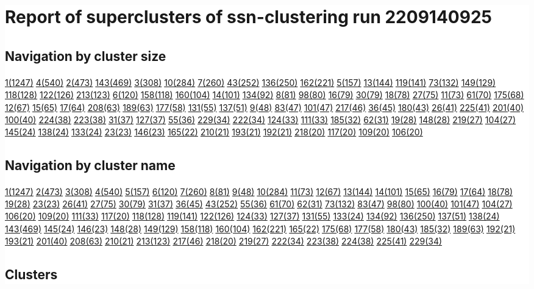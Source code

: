 # Report of superclusters of ssn-clustering run 2209140925
## Navigation by cluster size
[1(1247)](#cluster-1)  [4(540)](#cluster-4)  [2(473)](#cluster-2)  [143(469)](#cluster-143)  [3(308)](#cluster-3)  [10(284)](#cluster-10)  [7(260)](#cluster-7)  [43(252)](#cluster-43)  [136(250)](#cluster-136)  [162(221)](#cluster-162)  [5(157)](#cluster-5)  [13(144)](#cluster-13)  [119(141)](#cluster-119)  [73(132)](#cluster-73)  [149(129)](#cluster-149)  [118(128)](#cluster-118)  [122(126)](#cluster-122)  [213(123)](#cluster-213)  [6(120)](#cluster-6)  [158(118)](#cluster-158)  [160(104)](#cluster-160)  [14(101)](#cluster-14)  [134(92)](#cluster-134)  [8(81)](#cluster-8)  [98(80)](#cluster-98)  [16(79)](#cluster-16)  [30(79)](#cluster-30)  [18(78)](#cluster-18)  [27(75)](#cluster-27)  [11(73)](#cluster-11)  [61(70)](#cluster-61)  [175(68)](#cluster-175)  [12(67)](#cluster-12)  [15(65)](#cluster-15)  [17(64)](#cluster-17)  [208(63)](#cluster-208)  [189(63)](#cluster-189)  [177(58)](#cluster-177)  [131(55)](#cluster-131)  [137(51)](#cluster-137)  [9(48)](#cluster-9)  [83(47)](#cluster-83)  [101(47)](#cluster-101)  [217(46)](#cluster-217)  [36(45)](#cluster-36)  [180(43)](#cluster-180)  [26(41)](#cluster-26)  [225(41)](#cluster-225)  [201(40)](#cluster-201)  [100(40)](#cluster-100)  [224(38)](#cluster-224)  [223(38)](#cluster-223)  [31(37)](#cluster-31)  [127(37)](#cluster-127)  [55(36)](#cluster-55)  [229(34)](#cluster-229)  [222(34)](#cluster-222)  [124(33)](#cluster-124)  [111(33)](#cluster-111)  [185(32)](#cluster-185)  [62(31)](#cluster-62)  [19(28)](#cluster-19)  [148(28)](#cluster-148)  [219(27)](#cluster-219)  [104(27)](#cluster-104)  [145(24)](#cluster-145)  [138(24)](#cluster-138)  [133(24)](#cluster-133)  [23(23)](#cluster-23)  [146(23)](#cluster-146)  [165(22)](#cluster-165)  [210(21)](#cluster-210)  [193(21)](#cluster-193)  [192(21)](#cluster-192)  [218(20)](#cluster-218)  [117(20)](#cluster-117)  [109(20)](#cluster-109)  [106(20)](#cluster-106)  

## Navigation by cluster name
[1(1247)](#supercluster-1)  [2(473)](#supercluster-2)  [3(308)](#supercluster-3)  [4(540)](#supercluster-4)  [5(157)](#supercluster-5)  [6(120)](#supercluster-6)  [7(260)](#supercluster-7)  [8(81)](#supercluster-8)  [9(48)](#supercluster-9)  [10(284)](#supercluster-10)  [11(73)](#supercluster-11)  [12(67)](#supercluster-12)  [13(144)](#supercluster-13)  [14(101)](#supercluster-14)  [15(65)](#supercluster-15)  [16(79)](#supercluster-16)  [17(64)](#supercluster-17)  [18(78)](#supercluster-18)  [19(28)](#supercluster-19)  [23(23)](#supercluster-23)  [26(41)](#supercluster-26)  [27(75)](#supercluster-27)  [30(79)](#supercluster-30)  [31(37)](#supercluster-31)  [36(45)](#supercluster-36)  [43(252)](#supercluster-43)  [55(36)](#supercluster-55)  [61(70)](#supercluster-61)  [62(31)](#supercluster-62)  [73(132)](#supercluster-73)  [83(47)](#supercluster-83)  [98(80)](#supercluster-98)  [100(40)](#supercluster-100)  [101(47)](#supercluster-101)  [104(27)](#supercluster-104)  [106(20)](#supercluster-106)  [109(20)](#supercluster-109)  [111(33)](#supercluster-111)  [117(20)](#supercluster-117)  [118(128)](#supercluster-118)  [119(141)](#supercluster-119)  [122(126)](#supercluster-122)  [124(33)](#supercluster-124)  [127(37)](#supercluster-127)  [131(55)](#supercluster-131)  [133(24)](#supercluster-133)  [134(92)](#supercluster-134)  [136(250)](#supercluster-136)  [137(51)](#supercluster-137)  [138(24)](#supercluster-138)  [143(469)](#supercluster-143)  [145(24)](#supercluster-145)  [146(23)](#supercluster-146)  [148(28)](#supercluster-148)  [149(129)](#supercluster-149)  [158(118)](#supercluster-158)  [160(104)](#supercluster-160)  [162(221)](#supercluster-162)  [165(22)](#supercluster-165)  [175(68)](#supercluster-175)  [177(58)](#supercluster-177)  [180(43)](#supercluster-180)  [185(32)](#supercluster-185)  [189(63)](#supercluster-189)  [192(21)](#supercluster-192)  [193(21)](#supercluster-193)  [201(40)](#supercluster-201)  [208(63)](#supercluster-208)  [210(21)](#supercluster-210)  [213(123)](#supercluster-213)  [217(46)](#supercluster-217)  [218(20)](#supercluster-218)  [219(27)](#supercluster-219)  [222(34)](#supercluster-222)  [223(38)](#supercluster-223)  [224(38)](#supercluster-224)  [225(41)](#supercluster-225)  [229(34)](#supercluster-229)  

## Clusters
